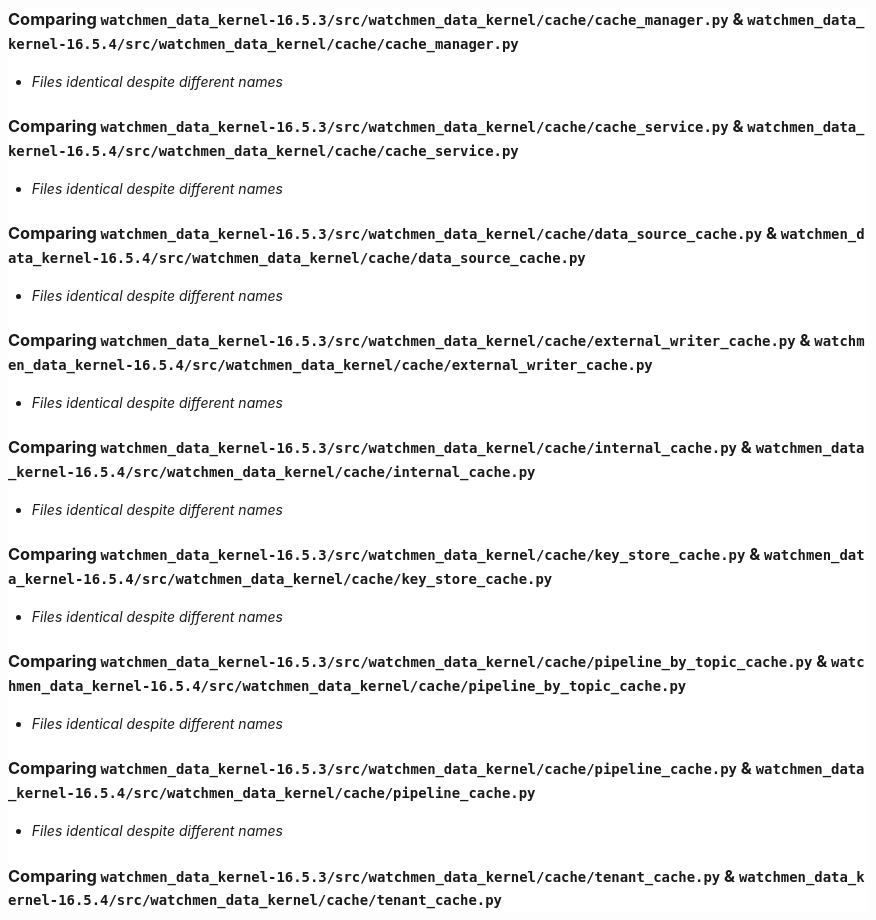 ### Comparing `watchmen_data_kernel-16.5.3/src/watchmen_data_kernel/cache/cache_manager.py` & `watchmen_data_kernel-16.5.4/src/watchmen_data_kernel/cache/cache_manager.py`

 * *Files identical despite different names*

### Comparing `watchmen_data_kernel-16.5.3/src/watchmen_data_kernel/cache/cache_service.py` & `watchmen_data_kernel-16.5.4/src/watchmen_data_kernel/cache/cache_service.py`

 * *Files identical despite different names*

### Comparing `watchmen_data_kernel-16.5.3/src/watchmen_data_kernel/cache/data_source_cache.py` & `watchmen_data_kernel-16.5.4/src/watchmen_data_kernel/cache/data_source_cache.py`

 * *Files identical despite different names*

### Comparing `watchmen_data_kernel-16.5.3/src/watchmen_data_kernel/cache/external_writer_cache.py` & `watchmen_data_kernel-16.5.4/src/watchmen_data_kernel/cache/external_writer_cache.py`

 * *Files identical despite different names*

### Comparing `watchmen_data_kernel-16.5.3/src/watchmen_data_kernel/cache/internal_cache.py` & `watchmen_data_kernel-16.5.4/src/watchmen_data_kernel/cache/internal_cache.py`

 * *Files identical despite different names*

### Comparing `watchmen_data_kernel-16.5.3/src/watchmen_data_kernel/cache/key_store_cache.py` & `watchmen_data_kernel-16.5.4/src/watchmen_data_kernel/cache/key_store_cache.py`

 * *Files identical despite different names*

### Comparing `watchmen_data_kernel-16.5.3/src/watchmen_data_kernel/cache/pipeline_by_topic_cache.py` & `watchmen_data_kernel-16.5.4/src/watchmen_data_kernel/cache/pipeline_by_topic_cache.py`

 * *Files identical despite different names*

### Comparing `watchmen_data_kernel-16.5.3/src/watchmen_data_kernel/cache/pipeline_cache.py` & `watchmen_data_kernel-16.5.4/src/watchmen_data_kernel/cache/pipeline_cache.py`

 * *Files identical despite different names*

### Comparing `watchmen_data_kernel-16.5.3/src/watchmen_data_kernel/cache/tenant_cache.py` & `watchmen_data_kernel-16.5.4/src/watchmen_data_kernel/cache/tenant_cache.py`
